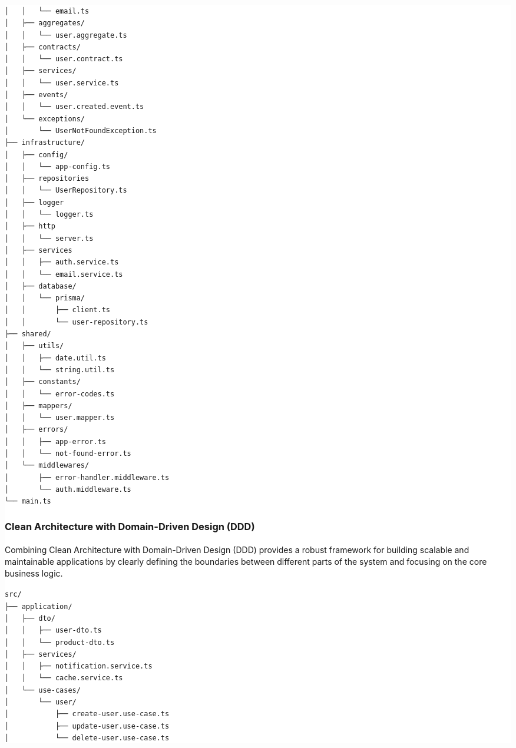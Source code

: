```plaintext
│   │   └── email.ts
│   ├── aggregates/
│   │   └── user.aggregate.ts
│   ├── contracts/
│   │   └── user.contract.ts
│   ├── services/
│   │   └── user.service.ts
│   ├── events/
│   │   └── user.created.event.ts
│   └── exceptions/
│       └── UserNotFoundException.ts
├── infrastructure/
│   ├── config/
│   │   └── app-config.ts
│   ├── repositories
│   │   └── UserRepository.ts
│   ├── logger
│   │   └── logger.ts
│   ├── http
│   │   └── server.ts
│   ├── services
│   │   ├── auth.service.ts
│   │   └── email.service.ts
│   ├── database/
│   │   └── prisma/
│   │       ├── client.ts
│   │       └── user-repository.ts
├── shared/
│   ├── utils/
│   │   ├── date.util.ts
│   │   └── string.util.ts
│   ├── constants/
│   │   └── error-codes.ts
│   ├── mappers/
│   │   └── user.mapper.ts
│   ├── errors/
│   │   ├── app-error.ts
│   │   └── not-found-error.ts
│   └── middlewares/
│       ├── error-handler.middleware.ts
│       └── auth.middleware.ts
└── main.ts
```

### Clean Architecture with Domain-Driven Design (DDD)

Combining Clean Architecture with Domain-Driven Design (DDD) provides a robust framework for building scalable and maintainable applications by clearly defining the boundaries between different parts of the system and focusing on the core business logic.

```plaintext
src/
├── application/
│   ├── dto/
│   │   ├── user-dto.ts
│   │   └── product-dto.ts
│   ├── services/
│   │   ├── notification.service.ts
│   │   └── cache.service.ts
│   └── use-cases/
│       └── user/
│           ├── create-user.use-case.ts
│           ├── update-user.use-case.ts
│           └── delete-user.use-case.ts
```